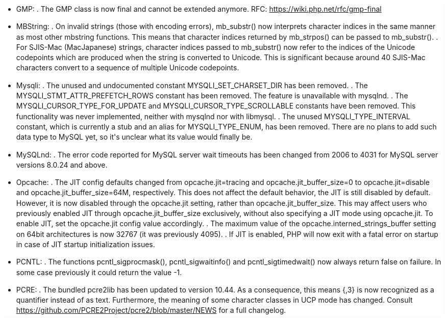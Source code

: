 - GMP:
  . The GMP class is now final and cannot be extended anymore.
    RFC: https://wiki.php.net/rfc/gmp-final

- MBString:
  . On invalid strings (those with encoding errors), mb_substr() now interprets
    character indices in the same manner as most other mbstring functions. This
    means that character indices returned by mb_strpos() can be passed to mb_substr().
  . For SJIS-Mac (MacJapanese) strings, character indices passed to mb_substr() now
    refer to the indices of the Unicode codepoints which are produced when the string
    is converted to Unicode. This is significant because around 40 SJIS-Mac characters
    convert to a sequence of multiple Unicode codepoints.

- Mysqli:
  . The unused and undocumented constant MYSQLI_SET_CHARSET_DIR
    has been removed.
  . The MYSQLI_STMT_ATTR_PREFETCH_ROWS constant has been removed.
    The feature is unavailable with mysqlnd.
  . The MYSQLI_CURSOR_TYPE_FOR_UPDATE and MYSQLI_CURSOR_TYPE_SCROLLABLE
    constants have been removed. This functionality was never implemented,
    neither with mysqlnd nor with libmysql.
  . The unused MYSQLI_TYPE_INTERVAL constant, which is currently a stub
    and an alias for MYSQLI_TYPE_ENUM, has been removed. There are no
    plans to add such data type to MySQL yet, so it's unclear what its value
    would finally be.

- MySQLnd:
  . The error code reported for MySQL server wait timeouts has been changed from 2006
    to 4031 for MySQL server versions 8.0.24 and above.

- Opcache:
  . The JIT config defaults changed from opcache.jit=tracing and
    opcache.jit_buffer_size=0 to opcache.jit=disable and
    opcache.jit_buffer_size=64M, respectively. This does not affect the default
    behavior, the JIT is still disabled by default. However, it is now disabled
    through the opcache.jit setting, rather than opcache.jit_buffer_size. This
    may affect users who previously enabled JIT through opcache.jit_buffer_size
    exclusively, without also specifying a JIT mode using opcache.jit. To enable
    JIT, set the opcache.jit config value accordingly.
  . The maximum value of the opcache.interned_strings_buffer setting on 64bit
    architectures is now 32767 (it was previously 4095).
  . If JIT is enabled, PHP will now exit with a fatal error on startup in case
    of JIT startup initialization issues.

- PCNTL:
  . The functions pcntl_sigprocmask(), pcntl_sigwaitinfo() and
    pcntl_sigtimedwait() now always return false on failure.
    In some case previously it could return the value -1.

- PCRE:
  . The bundled pcre2lib has been updated to version 10.44.
    As a consequence, this means {,3} is now recognized as a quantifier instead
    of as text. Furthermore, the meaning of some character classes in UCP mode
    has changed. Consult https://github.com/PCRE2Project/pcre2/blob/master/NEWS
    for a full changelog.
